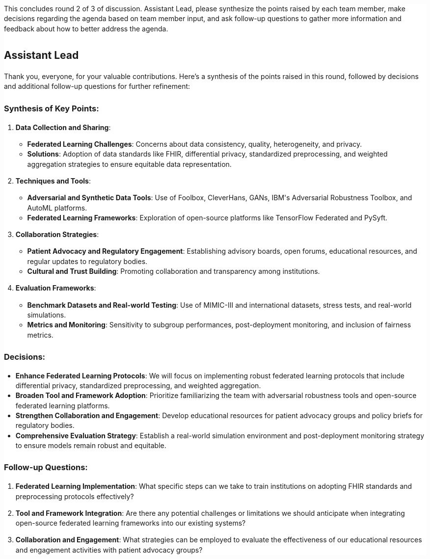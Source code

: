 This concludes round 2 of 3 of discussion. Assistant Lead, please synthesize the points raised by each team member, make decisions regarding the agenda based on team member input, and ask follow-up questions to gather more information and feedback about how to better address the agenda.

## Assistant Lead

Thank you, everyone, for your valuable contributions. Here’s a synthesis of the points raised in this round, followed by decisions and additional follow-up questions for further refinement:

### Synthesis of Key Points:

1. **Data Collection and Sharing**:
   - **Federated Learning Challenges**: Concerns about data consistency, quality, heterogeneity, and privacy.
   - **Solutions**: Adoption of data standards like FHIR, differential privacy, standardized preprocessing, and weighted aggregation strategies to ensure equitable data representation.

2. **Techniques and Tools**:
   - **Adversarial and Synthetic Data Tools**: Use of Foolbox, CleverHans, GANs, IBM's Adversarial Robustness Toolbox, and AutoML platforms.
   - **Federated Learning Frameworks**: Exploration of open-source platforms like TensorFlow Federated and PySyft.

3. **Collaboration Strategies**:
   - **Patient Advocacy and Regulatory Engagement**: Establishing advisory boards, open forums, educational resources, and regular updates to regulatory bodies.
   - **Cultural and Trust Building**: Promoting collaboration and transparency among institutions.

4. **Evaluation Frameworks**:
   - **Benchmark Datasets and Real-world Testing**: Use of MIMIC-III and international datasets, stress tests, and real-world simulations.
   - **Metrics and Monitoring**: Sensitivity to subgroup performances, post-deployment monitoring, and inclusion of fairness metrics.

### Decisions:

- **Enhance Federated Learning Protocols**: We will focus on implementing robust federated learning protocols that include differential privacy, standardized preprocessing, and weighted aggregation.
- **Broaden Tool and Framework Adoption**: Prioritize familiarizing the team with adversarial robustness tools and open-source federated learning platforms.
- **Strengthen Collaboration and Engagement**: Develop educational resources for patient advocacy groups and policy briefs for regulatory bodies.
- **Comprehensive Evaluation Strategy**: Establish a real-world simulation environment and post-deployment monitoring strategy to ensure models remain robust and equitable.

### Follow-up Questions:

1. **Federated Learning Implementation**: What specific steps can we take to train institutions on adopting FHIR standards and preprocessing protocols effectively?

2. **Tool and Framework Integration**: Are there any potential challenges or limitations we should anticipate when integrating open-source federated learning frameworks into our existing systems?

3. **Collaboration and Engagement**: What strategies can be employed to evaluate the effectiveness of our educational resources and engagement activities with patient advocacy groups?
